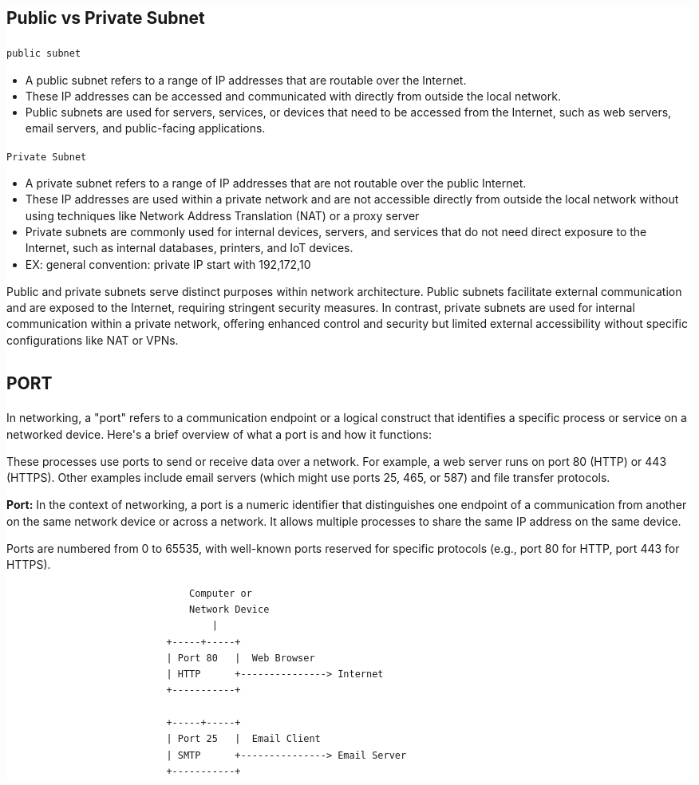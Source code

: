 ## Public vs Private Subnet

`public subnet`
   - A public subnet refers to a range of IP addresses that are routable over the Internet.
   - These IP addresses can be accessed and communicated with directly from outside the local network.
   - Public subnets are used for servers, services, or devices that need to be accessed from the Internet, such as web servers, email servers, and public-facing applications.
  
`Private Subnet`
   - A private subnet refers to a range of IP addresses that are not routable over the public Internet.
   - These IP addresses are used within a private network and are not accessible directly from outside the local network without using techniques like Network Address Translation (NAT) or a proxy server
   - Private subnets are commonly used for internal devices, servers, and services that do not need direct exposure to the Internet, such as internal databases, printers, and IoT devices.
   - EX: general convention: private IP start with 192,172,10

Public and private subnets serve distinct purposes within network architecture. Public subnets facilitate external communication and are exposed to the Internet, requiring stringent security measures. In contrast, private subnets are used for internal communication within a private network, offering enhanced control and security but limited external accessibility without specific configurations like NAT or VPNs.

## PORT

In networking, a "port" refers to a communication endpoint or a logical construct that identifies a specific process or service on a networked device. Here's a brief overview of what a port is and how it functions:

These processes use ports to send or receive data over a network. For example, a web server runs on port 80 (HTTP) or 443 (HTTPS). Other examples include email servers (which might use ports 25, 465, or 587) and file transfer protocols.

**Port:** In the context of networking, a port is a numeric identifier that distinguishes one endpoint of a communication from another on the same network device or across a network. It allows multiple processes to share the same IP address on the same device.

Ports are numbered from 0 to 65535, with well-known ports reserved for specific protocols (e.g., port 80 for HTTP, port 443 for HTTPS).


```
                                Computer or
                                Network Device
                                    |
                            +-----+-----+
                            | Port 80   |  Web Browser
                            | HTTP      +---------------> Internet
                            +-----------+

                            +-----+-----+
                            | Port 25   |  Email Client
                            | SMTP      +---------------> Email Server
                            +-----------+
```
